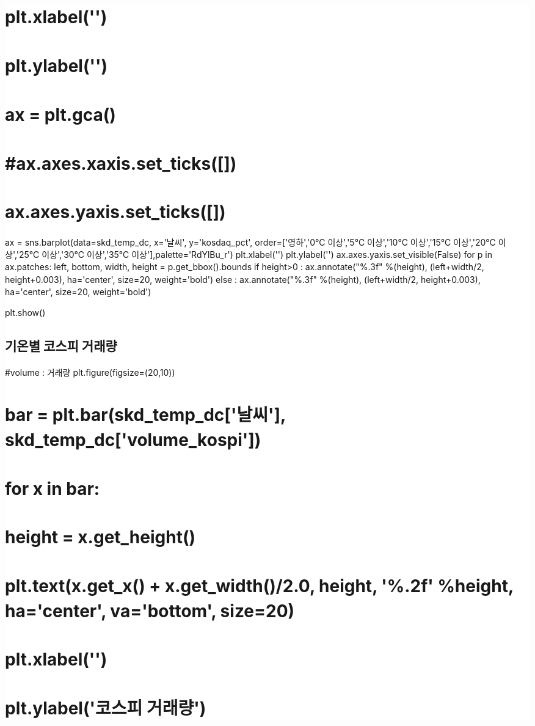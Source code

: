 # plt.xlabel('')
# plt.ylabel('')

# ax = plt.gca()
# #ax.axes.xaxis.set_ticks([])
# ax.axes.yaxis.set_ticks([])

ax = sns.barplot(data=skd_temp_dc, x='날씨', y='kosdaq_pct', order=['영하','0℃ 이상','5℃ 이상','10℃ 이상','15℃ 이상','20℃ 이상','25℃ 이상','30℃ 이상','35℃ 이상'],palette='RdYlBu_r')
plt.xlabel('')
plt.ylabel('')
ax.axes.yaxis.set_visible(False)
for p in ax.patches:
  left, bottom, width, height = p.get_bbox().bounds
  if height>0 :
    ax.annotate("%.3f" %(height), (left+width/2, height+0.003), ha='center', size=20, weight='bold')
  else :
    ax.annotate("%.3f" %(height), (left+width/2, height+0.003), ha='center', size=20, weight='bold')

plt.show()

## 기온별 코스피 거래량

#volume : 거래량
plt.figure(figsize=(20,10))
# bar = plt.bar(skd_temp_dc['날씨'], skd_temp_dc['volume_kospi'])

# for x in bar:
#   height = x.get_height()
#   plt.text(x.get_x() + x.get_width()/2.0, height, '%.2f' %height, ha='center', va='bottom', size=20)

# plt.xlabel('')
# plt.ylabel('코스피 거래량')
